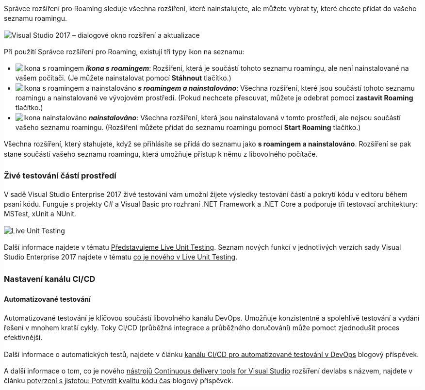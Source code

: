 Správce rozšíření pro Roaming sleduje všechna rozšíření, které nainstalujete, ale můžete vybrat ty, které chcete přidat do vašeho seznamu roamingu.

![Visual Studio 2017 – dialogové okno rozšíření a aktualizace](media/vs2017ide-RoamingExtensionManager.png)

Při použití Správce rozšíření pro Roaming, existují tři typy ikon na seznamu:

* ![Ikona s roamingem](media/vs2017ide-roamedicon.png)  **_ikona s roamingem_**: Rozšíření, která je součástí tohoto seznamu roamingu, ale není nainstalované na vašem počítači.
  (Je můžete nainstalovat pomocí **Stáhnout** tlačítko.)
* ![Ikona s roamingem a nainstalováno](media/vs2017ide-roamedinstalledicon.png)  **_s roamingem a nainstalováno_**: Všechna rozšíření, které jsou součástí tohoto seznamu roamingu a nainstalované ve vývojovém prostředí.
  (Pokud nechcete přesouvat, můžete je odebrat pomocí **zastavit Roaming** tlačítko.)
* ![Ikona nainstalováno](media/vs2017ide-installedicon.png)  **_nainstalováno_**: Všechna rozšíření, která jsou nainstalovaná v tomto prostředí, ale nejsou součástí vašeho seznamu roamingu.
  (Rozšíření můžete přidat do seznamu roamingu pomocí **Start Roaming** tlačítko.)

Všechna rozšíření, který stahujete, když se přihlásíte se přidá do seznamu jako **s roamingem a nainstalováno**. Rozšíření se pak stane součástí vašeho seznamu roamingu, která umožňuje přístup k němu z libovolného počítače.

### <a name="experience-live-unit-testing"></a>Živé testování částí prostředí

V sadě Visual Studio Enterprise 2017 živé testování vám umožní žijete výsledky testování částí a pokrytí kódu v editoru během psaní kódu. Funguje s projekty C# a Visual Basic pro rozhraní .NET Framework a .NET Core a podporuje tři testovací architektury: MSTest, xUnit a NUnit.

![Live Unit Testing](media/lut-codewindow.png)

Další informace najdete v tématu [Představujeme Live Unit Testing](../test/live-unit-testing-intro.md). Seznam nových funkcí v jednotlivých verzích sady Visual Studio Enterprise 2017 najdete v tématu [co je nového v Live Unit Testing](../test/live-unit-testing-whats-new.md).

### <a name="set-up-a-cicd-pipeline"></a>Nastavení kanálu CI/CD

#### <a name="automated-testing"></a>Automatizované testování

Automatizované testování je klíčovou součástí libovolného kanálu DevOps. Umožňuje konzistentně a spolehlivě testování a vydání řešení v mnohem kratší cykly. Toky CI/CD (průběžná integrace a průběžného doručování) může pomoct zjednodušit proces efektivnější.

Další informace o automatických testů, najdete v článku [kanálu CI/CD pro automatizované testování v DevOps](https://blogs.msdn.microsoft.com/visualstudioalmrangers/2017/04/20/set-up-a-cicd-pipeline-to-run-automated-tests-efficiently/) blogový příspěvek.

A další informace o tom, co je nového [nástrojů Continuous delivery tools for Visual Studio](https://marketplace.visualstudio.com/items?itemName=VSIDEDevOpsMSFT.ContinuousDeliveryToolsforVisualStudio) rozšíření devlabs s názvem, najdete v článku [potvrzení s jistotou: Potvrdit kvalitu kódu čas](https://blogs.msdn.microsoft.com/visualstudio/2017/08/21/committing-with-confidence-commit-time-code-quality-information-updated/) blogový příspěvek.
